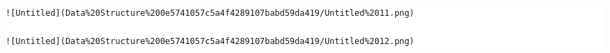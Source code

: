     ![Untitled](Data%20Structure%200e5741057c5a4f4289107babd59da419/Untitled%2011.png)
    
    ![Untitled](Data%20Structure%200e5741057c5a4f4289107babd59da419/Untitled%2012.png)
    
